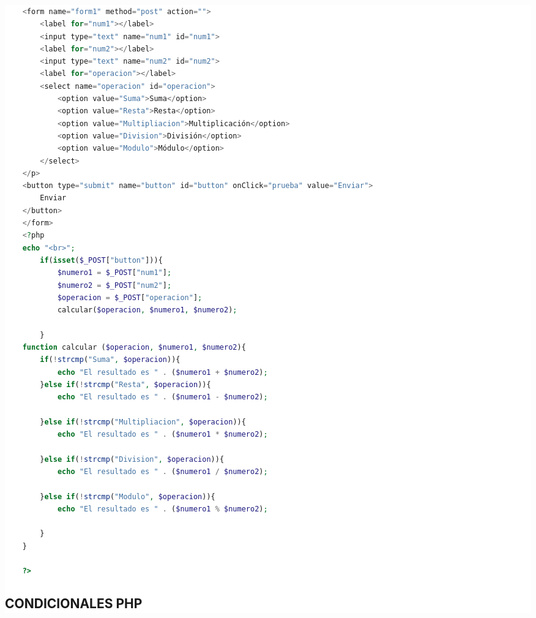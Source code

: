 ```php
    <form name="form1" method="post" action="">
        <label for="num1"></label>
        <input type="text" name="num1" id="num1">
        <label for="num2"></label>
        <input type="text" name="num2" id="num2">
        <label for="operacion"></label>
        <select name="operacion" id="operacion">
            <option value="Suma">Suma</option>
            <option value="Resta">Resta</option>
            <option value="Multipliacion">Multiplicación</option>
            <option value="Division">División</option>
            <option value="Modulo">Módulo</option>
        </select>
    </p>
    <button type="submit" name="button" id="button" onClick="prueba" value="Enviar">
        Enviar
    </button>
    </form>
    <?php
    echo "<br>";
        if(isset($_POST["button"])){
            $numero1 = $_POST["num1"];
            $numero2 = $_POST["num2"];
            $operacion = $_POST["operacion"];
            calcular($operacion, $numero1, $numero2);

        }
    function calcular ($operacion, $numero1, $numero2){
        if(!strcmp("Suma", $operacion)){
            echo "El resultado es " . ($numero1 + $numero2);
        }else if(!strcmp("Resta", $operacion)){
            echo "El resultado es " . ($numero1 - $numero2);

        }else if(!strcmp("Multipliacion", $operacion)){
            echo "El resultado es " . ($numero1 * $numero2);

        }else if(!strcmp("Division", $operacion)){
            echo "El resultado es " . ($numero1 / $numero2);

        }else if(!strcmp("Modulo", $operacion)){
            echo "El resultado es " . ($numero1 % $numero2);

        }
    }

    ?>
```

## CONDICIONALES PHP
